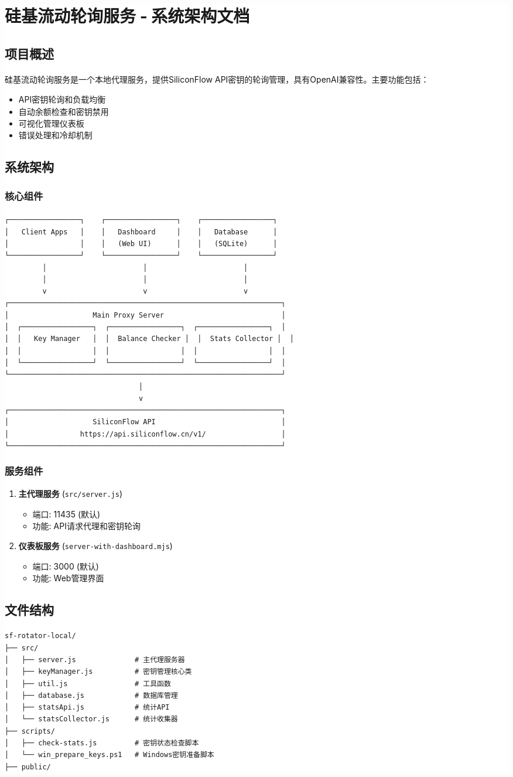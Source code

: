 # 硅基流动轮询服务 - 系统架构文档

## 项目概述

硅基流动轮询服务是一个本地代理服务，提供SiliconFlow API密钥的轮询管理，具有OpenAI兼容性。主要功能包括：
- API密钥轮询和负载均衡
- 自动余额检查和密钥禁用
- 可视化管理仪表板
- 错误处理和冷却机制

## 系统架构

### 核心组件

```
┌─────────────────┐    ┌─────────────────┐    ┌─────────────────┐
│   Client Apps   │    │   Dashboard     │    │   Database      │
│                 │    │   (Web UI)      │    │   (SQLite)      │
└─────────────────┘    └─────────────────┘    └─────────────────┘
         │                       │                       │
         │                       │                       │
         v                       v                       v
┌─────────────────────────────────────────────────────────────────┐
│                    Main Proxy Server                            │
│  ┌─────────────────┐  ┌─────────────────┐  ┌─────────────────┐  │
│  │   Key Manager   │  │  Balance Checker │  │  Stats Collector │  │
│  │                 │  │                 │  │                 │  │
│  └─────────────────┘  └─────────────────┘  └─────────────────┘  │
└─────────────────────────────────────────────────────────────────┘
                                │
                                v
┌─────────────────────────────────────────────────────────────────┐
│                    SiliconFlow API                              │
│                 https://api.siliconflow.cn/v1/                  │
└─────────────────────────────────────────────────────────────────┘
```

### 服务组件

1. **主代理服务** (`src/server.js`)
   - 端口: 11435 (默认)
   - 功能: API请求代理和密钥轮询

2. **仪表板服务** (`server-with-dashboard.mjs`)
   - 端口: 3000 (默认)
   - 功能: Web管理界面

## 文件结构

```
sf-rotator-local/
├── src/
│   ├── server.js              # 主代理服务器
│   ├── keyManager.js          # 密钥管理核心类
│   ├── util.js                # 工具函数
│   ├── database.js            # 数据库管理
│   ├── statsApi.js            # 统计API
│   └── statsCollector.js      # 统计收集器
├── scripts/
│   ├── check-stats.js         # 密钥状态检查脚本
│   └── win_prepare_keys.ps1   # Windows密钥准备脚本
├── public/
```